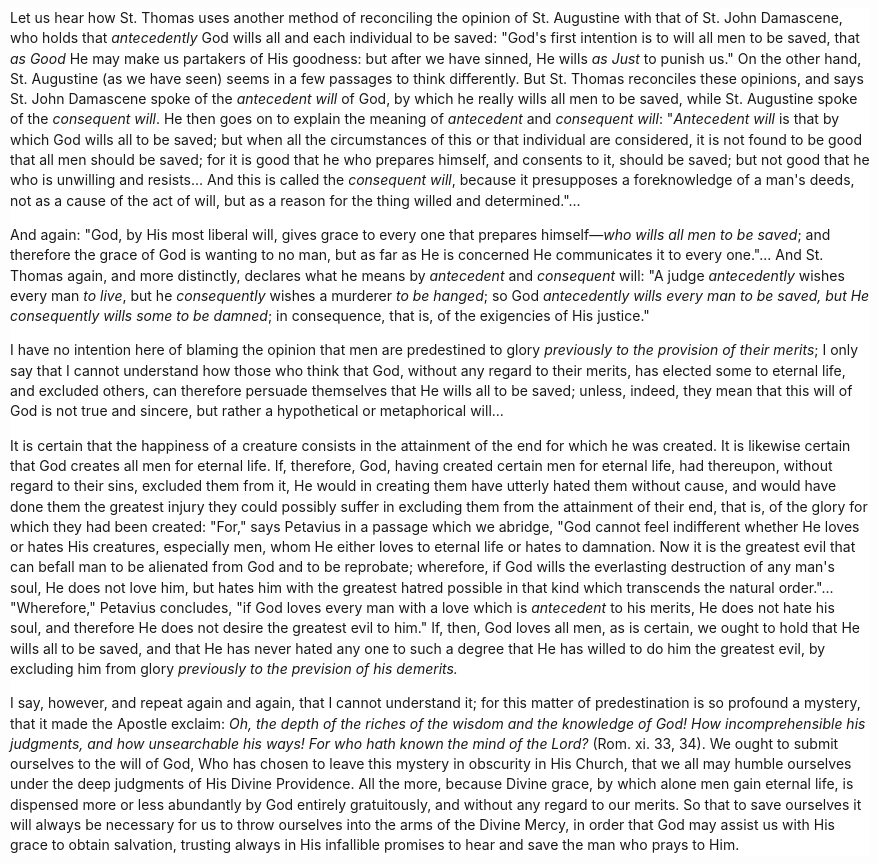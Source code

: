 Let us hear how St. Thomas uses another method of reconciling the opinion of St. Augustine with that of St. John Damascene, who holds that *antecedently* God wills all and each individual to be saved: \"God\'s first intention is to will all men to be saved, that *as Good* He may make us partakers of His goodness: but after we have sinned, He wills *as Just* to punish us.\" On the other hand, St. Augustine (as we have seen) seems in a few passages to think differently. But St. Thomas reconciles these opinions, and says St. John Damascene spoke of the *antecedent will* of God, by which he really wills all men to be saved, while St. Augustine spoke of the *consequent will*. He then goes on to explain the meaning of *antecedent* and *consequent will*: \"*Antecedent will* is that by which God wills all to be saved; but when all the circumstances of this or that individual are considered, it is not found to be good that all men should be saved; for it is good that he who prepares himself, and consents to it, should be saved; but not good that he who is unwilling and resists\... And this is called the *consequent will*, because it presupposes a foreknowledge of a man\'s deeds, not as a cause of the act of will, but as a reason for the thing willed and determined.\"...

And again: \"God, by His most liberal will, gives grace to every one that prepares himself—*who wills all men to be saved*; and therefore the grace of God is wanting to no man, but as far as He is concerned He communicates it to every one.\"... And St. Thomas again, and more distinctly, declares what he means by *antecedent* and *consequent* will: \"A judge *antecedently* wishes every man *to live*, but he *consequently* wishes a murderer *to be hanged*; so God *antecedently wills every man to be saved, but He consequently wills some to be damned*; in consequence, that is, of the exigencies of His justice.\"

I have no intention here of blaming the opinion that men are predestined to glory *previously to the provision of their merits*; I only say that I cannot understand how those who think that God, without any regard to their merits, has elected some to eternal life, and excluded others, can therefore persuade themselves that He wills all to be saved; unless, indeed, they mean that this will of God is not true and sincere, but rather a hypothetical or metaphorical will\...

It is certain that the happiness of a creature consists in the attainment of the end for which he was created. It is likewise certain that God creates all men for eternal life. If, therefore, God, having created certain men for eternal life, had thereupon, without regard to their sins, excluded them from it, He would in creating them have utterly hated them without cause, and would have done them the greatest injury they could possibly suffer in excluding them from the attainment of their end, that is, of the glory for which they had been created: \"For,\" says Petavius in a passage which we abridge, \"God cannot feel indifferent whether He loves or hates His creatures, especially men, whom He either loves to eternal life or hates to damnation. Now it is the greatest evil that can befall man to be alienated from God and to be reprobate; wherefore, if God wills the everlasting destruction of any man\'s soul, He does not love him, but hates him with the greatest hatred possible in that kind which transcends the natural order.\"... \"Wherefore,\" Petavius concludes, \"if God loves every man with a love which is *antecedent* to his merits, He does not hate his soul, and therefore He does not desire the greatest evil to him.\" If, then, God loves all men, as is certain, we ought to hold that He wills all to be saved, and that He has never hated any one to such a degree that He has willed to do him the greatest evil, by excluding him from glory *previously to the prevision of his demerits.*

I say, however, and repeat again and again, that I cannot understand it; for this matter of predestination is so profound a mystery, that it made the Apostle exclaim: *Oh, the depth of the riches of the wisdom and the knowledge of God! How incomprehensible his judgments, and how unsearchable his ways! For who hath known the mind of the Lord?* (Rom. xi. 33, 34). We ought to submit ourselves to the will of God, Who has chosen to leave this mystery in obscurity in His Church, that we all may humble ourselves under the deep judgments of His Divine Providence. All the more, because Divine grace, by which alone men gain eternal life, is dispensed more or less abundantly by God entirely gratuitously, and without any regard to our merits. So that to save ourselves it will always be necessary for us to throw ourselves into the arms of the Divine Mercy, in order that God may assist us with His grace to obtain salvation, trusting always in His infallible promises to hear and save the man who prays to Him.
